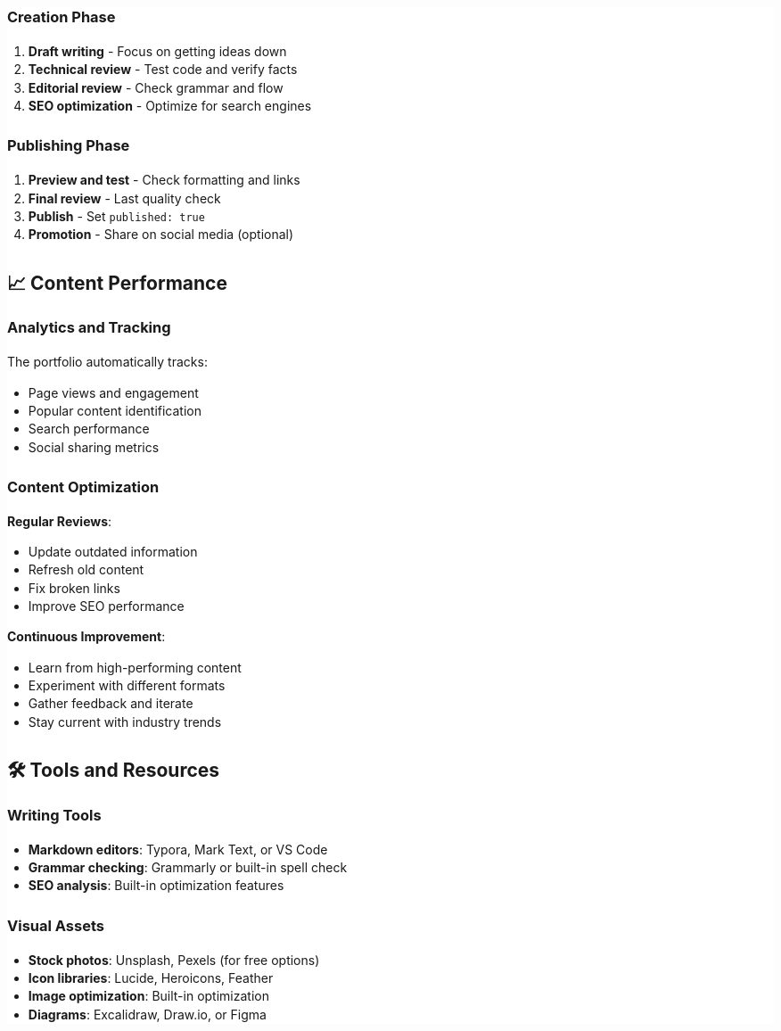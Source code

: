 ### Creation Phase

1. **Draft writing** - Focus on getting ideas down
2. **Technical review** - Test code and verify facts
3. **Editorial review** - Check grammar and flow
4. **SEO optimization** - Optimize for search engines

### Publishing Phase

1. **Preview and test** - Check formatting and links
2. **Final review** - Last quality check
3. **Publish** - Set `published: true`
4. **Promotion** - Share on social media (optional)

## 📈 Content Performance

### Analytics and Tracking

The portfolio automatically tracks:

- Page views and engagement
- Popular content identification
- Search performance
- Social sharing metrics

### Content Optimization

**Regular Reviews**:

- Update outdated information
- Refresh old content
- Fix broken links
- Improve SEO performance

**Continuous Improvement**:

- Learn from high-performing content
- Experiment with different formats
- Gather feedback and iterate
- Stay current with industry trends

## 🛠️ Tools and Resources

### Writing Tools

- **Markdown editors**: Typora, Mark Text, or VS Code
- **Grammar checking**: Grammarly or built-in spell check
- **SEO analysis**: Built-in optimization features

### Visual Assets

- **Stock photos**: Unsplash, Pexels (for free options)
- **Icon libraries**: Lucide, Heroicons, Feather
- **Image optimization**: Built-in optimization
- **Diagrams**: Excalidraw, Draw.io, or Figma
